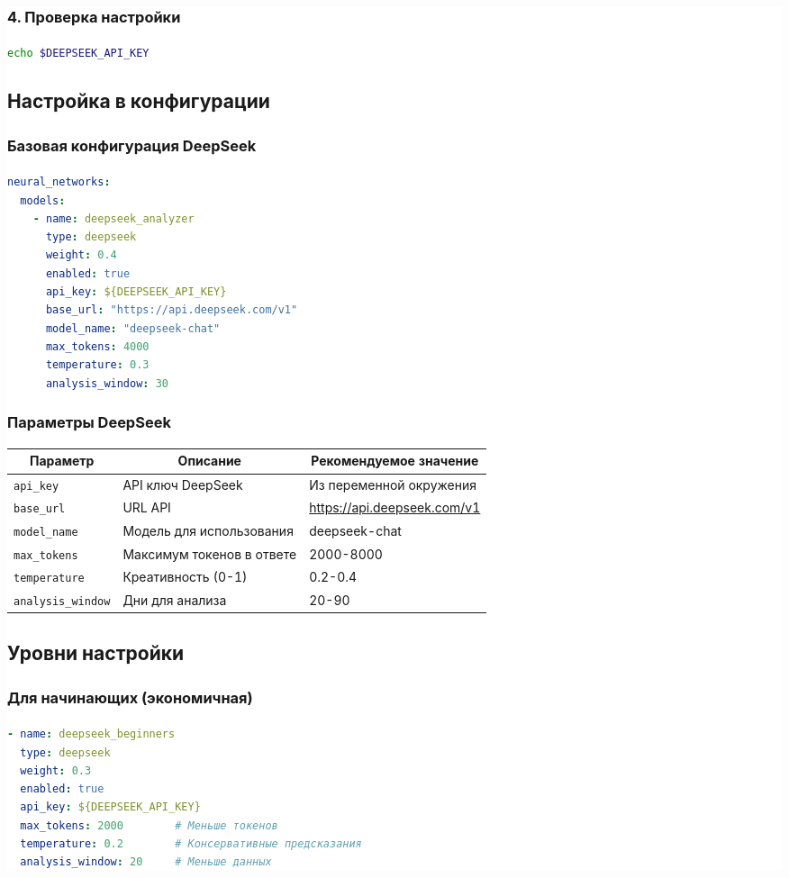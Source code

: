 ### 4. Проверка настройки

```bash
echo $DEEPSEEK_API_KEY
```

## Настройка в конфигурации

### Базовая конфигурация DeepSeek

```yaml
neural_networks:
  models:
    - name: deepseek_analyzer
      type: deepseek
      weight: 0.4
      enabled: true
      api_key: ${DEEPSEEK_API_KEY}
      base_url: "https://api.deepseek.com/v1"
      model_name: "deepseek-chat"
      max_tokens: 4000
      temperature: 0.3
      analysis_window: 30
```

### Параметры DeepSeek

| Параметр | Описание | Рекомендуемое значение |
|----------|----------|----------------------|
| `api_key` | API ключ DeepSeek | Из переменной окружения |
| `base_url` | URL API | https://api.deepseek.com/v1 |
| `model_name` | Модель для использования | deepseek-chat |
| `max_tokens` | Максимум токенов в ответе | 2000-8000 |
| `temperature` | Креативность (0-1) | 0.2-0.4 |
| `analysis_window` | Дни для анализа | 20-90 |

## Уровни настройки

### Для начинающих (экономичная)

```yaml
- name: deepseek_beginners
  type: deepseek
  weight: 0.3
  enabled: true
  api_key: ${DEEPSEEK_API_KEY}
  max_tokens: 2000        # Меньше токенов
  temperature: 0.2        # Консервативные предсказания
  analysis_window: 20     # Меньше данных
```
